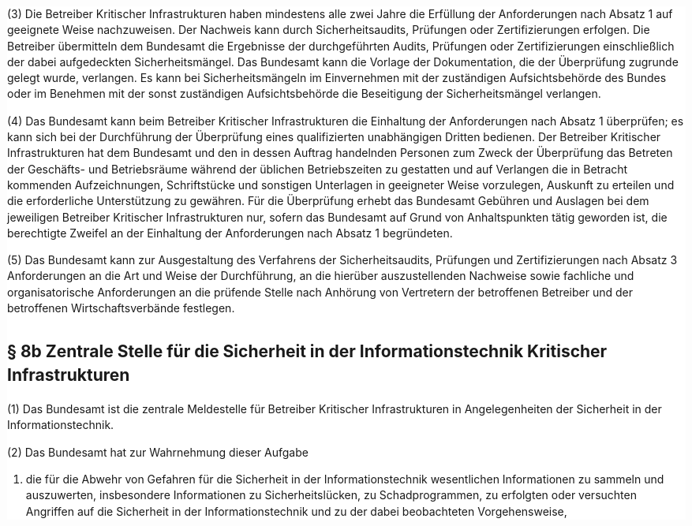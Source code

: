 

(3) Die Betreiber Kritischer Infrastrukturen haben mindestens alle
zwei Jahre die Erfüllung der Anforderungen nach Absatz 1 auf geeignete
Weise nachzuweisen. Der Nachweis kann durch Sicherheitsaudits,
Prüfungen oder Zertifizierungen erfolgen. Die Betreiber übermitteln
dem Bundesamt die Ergebnisse der durchgeführten Audits, Prüfungen oder
Zertifizierungen einschließlich der dabei aufgedeckten
Sicherheitsmängel. Das Bundesamt kann die Vorlage der Dokumentation,
die der Überprüfung zugrunde gelegt wurde, verlangen. Es kann bei
Sicherheitsmängeln im Einvernehmen mit der zuständigen
Aufsichtsbehörde des Bundes oder im Benehmen mit der sonst zuständigen
Aufsichtsbehörde die Beseitigung der Sicherheitsmängel verlangen.

(4) Das Bundesamt kann beim Betreiber Kritischer Infrastrukturen die
Einhaltung der Anforderungen nach Absatz 1 überprüfen; es kann sich
bei der Durchführung der Überprüfung eines qualifizierten unabhängigen
Dritten bedienen. Der Betreiber Kritischer Infrastrukturen hat dem
Bundesamt und den in dessen Auftrag handelnden Personen zum Zweck der
Überprüfung das Betreten der Geschäfts- und Betriebsräume während der
üblichen Betriebszeiten zu gestatten und auf Verlangen die in Betracht
kommenden Aufzeichnungen, Schriftstücke und sonstigen Unterlagen in
geeigneter Weise vorzulegen, Auskunft zu erteilen und die
erforderliche Unterstützung zu gewähren. Für die Überprüfung erhebt
das Bundesamt Gebühren und Auslagen bei dem jeweiligen Betreiber
Kritischer Infrastrukturen nur, sofern das Bundesamt auf Grund von
Anhaltspunkten tätig geworden ist, die berechtigte Zweifel an der
Einhaltung der Anforderungen nach Absatz 1 begründeten.

(5) Das Bundesamt kann zur Ausgestaltung des Verfahrens der
Sicherheitsaudits, Prüfungen und Zertifizierungen nach Absatz 3
Anforderungen an die Art und Weise der Durchführung, an die hierüber
auszustellenden Nachweise sowie fachliche und organisatorische
Anforderungen an die prüfende Stelle nach Anhörung von Vertretern der
betroffenen Betreiber und der betroffenen Wirtschaftsverbände
festlegen.


## § 8b Zentrale Stelle für die Sicherheit in der Informationstechnik Kritischer Infrastrukturen

(1) Das Bundesamt ist die zentrale Meldestelle für Betreiber
Kritischer Infrastrukturen in Angelegenheiten der Sicherheit in der
Informationstechnik.

(2) Das Bundesamt hat zur Wahrnehmung dieser Aufgabe

1.  die für die Abwehr von Gefahren für die Sicherheit in der
    Informationstechnik wesentlichen Informationen zu sammeln und
    auszuwerten, insbesondere Informationen zu Sicherheitslücken, zu
    Schadprogrammen, zu erfolgten oder versuchten Angriffen auf die
    Sicherheit in der Informationstechnik und zu der dabei beobachteten
    Vorgehensweise,
